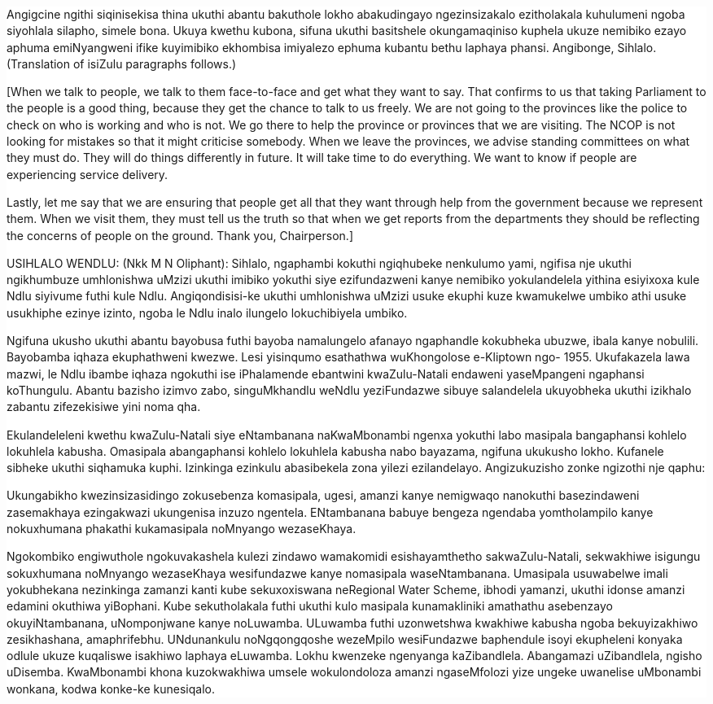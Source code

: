 Angigcine  ngithi  siqinisekisa  thina   ukuthi   abantu   bakuthole   lokho
abakudingayo  ngezinsizakalo   ezitholakala   kuhulumeni   ngoba   siyohlala
silapho,  simele  bona.  Ukuya  kwethu  kubona,  sifuna  ukuthi   basitshele
okungamaqiniso  kuphela  ukuze  nemibiko  ezayo  aphuma  emiNyangweni  ifike
kuyimibiko  ekhombisa  imiyalezo  ephuma  kubantu  bethu   laphaya   phansi.
Angibonge, Sihlalo. (Translation of isiZulu paragraphs follows.)

[When we talk to people, we talk to them  face-to-face  and  get  what  they
want to say. That confirms to us that taking Parliament to the people  is  a
good thing, because they get the chance to talk to us  freely.  We  are  not
going to the provinces like the police to check on who is  working  and  who
is not. We go there to help the province or provinces that we are  visiting.
The NCOP is not looking for mistakes so that it  might  criticise  somebody.
When we leave the provinces, we advise  standing  committees  on  what  they
must do. They will do things differently in future. It will take time to  do
everything. We want to know if people are experiencing service delivery.

Lastly, let me say that we are ensuring that people get all that  they  want
through help from the government because we represent them.  When  we  visit
them, they must tell us the truth so that  when  we  get  reports  from  the
departments they should be reflecting the concerns of people on the  ground.
Thank you, Chairperson.]

USIHLALO WENDLU: (Nkk M N Oliphant): Sihlalo, ngaphambi kokuthi ngiqhubeke
nenkulumo yami, ngifisa nje ukuthi ngikhumbuze umhlonishwa uMzizi ukuthi
imibiko yokuthi siye ezifundazweni kanye nemibiko yokulandelela yithina
esiyixoxa kule Ndlu siyivume futhi kule Ndlu. Angiqondisisi-ke ukuthi
umhlonishwa uMzizi usuke ekuphi kuze kwamukelwe umbiko athi usuke usukhiphe
ezinye izinto, ngoba le Ndlu inalo ilungelo lokuchibiyela umbiko.

Ngifuna ukusho ukuthi abantu bayobusa futhi bayoba namalungelo afanayo
ngaphandle kokubheka ubuzwe, ibala kanye nobulili. Bayobamba iqhaza
ekuphathweni kwezwe. Lesi yisinqumo esathathwa wuKhongolose e-Kliptown ngo-
1955. Ukufakazela lawa mazwi, le Ndlu ibambe iqhaza ngokuthi ise
iPhalamende ebantwini kwaZulu-Natali endaweni yaseMpangeni ngaphansi
koThungulu. Abantu bazisho izimvo zabo, singuMkhandlu weNdlu yeziFundazwe
sibuye salandelela ukuyobheka ukuthi izikhalo zabantu zifezekisiwe yini
noma qha.

Ekulandeleleni kwethu kwaZulu-Natali siye eNtambanana naKwaMbonambi ngenxa
yokuthi labo masipala bangaphansi kohlelo lokuhlela kabusha. Omasipala
abangaphansi kohlelo lokuhlela kabusha nabo bayazama, ngifuna ukukusho
lokho. Kufanele sibheke ukuthi siqhamuka kuphi. Izinkinga ezinkulu
abasibekela zona yilezi ezilandelayo. Angizukuzisho zonke ngizothi nje
qaphu:

Ukungabikho kwezinsizasidingo zokusebenza komasipala, ugesi, amanzi kanye
nemigwaqo nanokuthi basezindaweni zasemakhaya ezingakwazi ukungenisa inzuzo
ngentela. ENtambanana babuye bengeza ngendaba yomtholampilo kanye
nokuxhumana phakathi kukamasipala noMnyango wezaseKhaya.

Ngokombiko engiwuthole ngokuvakashela kulezi zindawo wamakomidi
esishayamthetho sakwaZulu-Natali, sekwakhiwe isigungu sokuxhumana noMnyango
wezaseKhaya wesifundazwe kanye nomasipala waseNtambanana. Umasipala
usuwabelwe imali yokubhekana nezinkinga zamanzi kanti kube sekuxoxiswana
neRegional Water Scheme, ibhodi yamanzi, ukuthi idonse amanzi edamini
okuthiwa yiBophani. Kube sekutholakala futhi ukuthi kulo masipala
kunamakliniki amathathu asebenzayo okuyiNtambanana, uNomponjwane kanye
noLuwamba. ULuwamba futhi uzonwetshwa kwakhiwe kabusha ngoba bekuyizakhiwo
zesikhashana, amaphrifebhu. UNdunankulu noNgqongqoshe wezeMpilo
wesiFundazwe baphendule isoyi ekupheleni konyaka odlule ukuze kuqaliswe
isakhiwo laphaya eLuwamba. Lokhu kwenzeke ngenyanga kaZibandlela.
Abangamazi uZibandlela, ngisho uDisemba. KwaMbonambi khona kuzokwakhiwa
umsele wokulondoloza amanzi ngaseMfolozi yize ungeke uwanelise uMbonambi
wonkana, kodwa konke-ke kunesiqalo.
